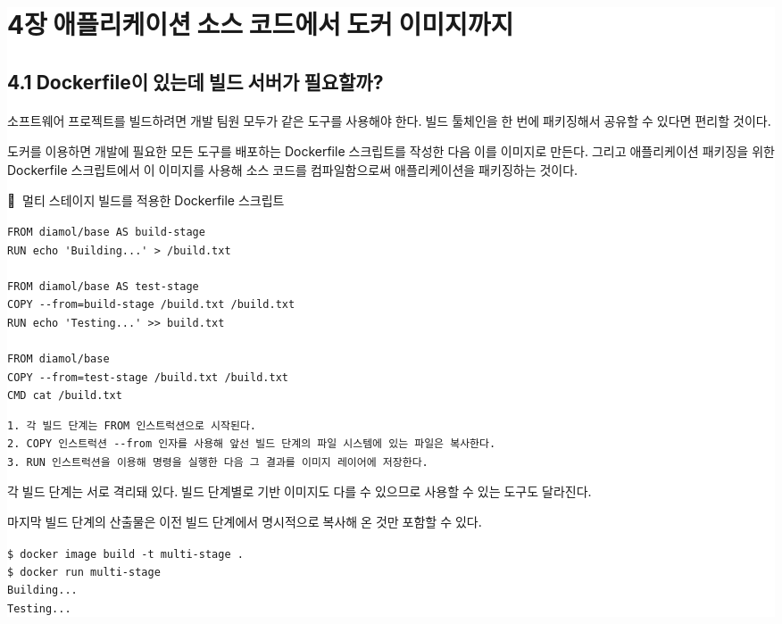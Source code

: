 # 4장 애플리케이션 소스 코드에서 도커 이미지까지

## 4.1 Dockerfile이 있는데 빌드 서버가 필요할까?

소프트웨어 프로젝트를 빌드하려면 개발 팀원 모두가 같은 도구를 사용해야 한다. 빌드 툴체인을 한 번에 패키징해서 공유할 수 있다면 편리할 것이다. 

도커를 이용하면 개발에 필요한 모든 도구를 배포하는 Dockerfile 스크립트를 작성한 다음 이를 이미지로 만든다. 그리고 애플리케이션 패키징을 위한 Dockerfile 스크립트에서 이 이미지를 사용해 소스 코드를 컴파일함으로써 애플리케이션을 패키징하는 것이다.

📌  멀티 스테이지 빌드를 적용한 Dockerfile 스크립트

```
FROM diamol/base AS build-stage
RUN echo 'Building...' > /build.txt

FROM diamol/base AS test-stage
COPY --from=build-stage /build.txt /build.txt
RUN echo 'Testing...' >> build.txt

FROM diamol/base
COPY --from=test-stage /build.txt /build.txt
CMD cat /build.txt
```

```
1. 각 빌드 단계는 FROM 인스트럭션으로 시작된다.
2. COPY 인스트럭션 --from 인자를 사용해 앞선 빌드 단계의 파일 시스템에 있는 파일은 복사한다.
3. RUN 인스트럭션을 이용해 명령을 실행한 다음 그 결과를 이미지 레이어에 저장한다.
```

각 빌드 단계는 서로 격리돼 있다. 빌드 단계별로 기반 이미지도 다를 수 있으므로 사용할 수 있는 도구도 달라진다.

마지막 빌드 단계의 산출물은 이전 빌드 단계에서 명시적으로 복사해 온 것만 포함할 수 있다.

```
$ docker image build -t multi-stage .
$ docker run multi-stage
Building...
Testing...
```
